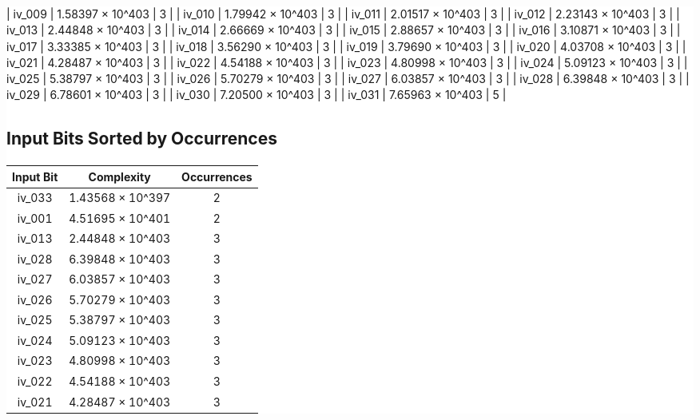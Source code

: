 | iv_009 | 1.58397 × 10^403 | 3 |
| iv_010 | 1.79942 × 10^403 | 3 |
| iv_011 | 2.01517 × 10^403 | 3 |
| iv_012 | 2.23143 × 10^403 | 3 |
| iv_013 | 2.44848 × 10^403 | 3 |
| iv_014 | 2.66669 × 10^403 | 3 |
| iv_015 | 2.88657 × 10^403 | 3 |
| iv_016 | 3.10871 × 10^403 | 3 |
| iv_017 | 3.33385 × 10^403 | 3 |
| iv_018 | 3.56290 × 10^403 | 3 |
| iv_019 | 3.79690 × 10^403 | 3 |
| iv_020 | 4.03708 × 10^403 | 3 |
| iv_021 | 4.28487 × 10^403 | 3 |
| iv_022 | 4.54188 × 10^403 | 3 |
| iv_023 | 4.80998 × 10^403 | 3 |
| iv_024 | 5.09123 × 10^403 | 3 |
| iv_025 | 5.38797 × 10^403 | 3 |
| iv_026 | 5.70279 × 10^403 | 3 |
| iv_027 | 6.03857 × 10^403 | 3 |
| iv_028 | 6.39848 × 10^403 | 3 |
| iv_029 | 6.78601 × 10^403 | 3 |
| iv_030 | 7.20500 × 10^403 | 3 |
| iv_031 | 7.65963 × 10^403 | 5 |

## Input Bits Sorted by Occurrences

| Input Bit | Complexity | Occurrences |
|:---------:|:----------:|:-----------:|
| iv_033 | 1.43568 × 10^397 | 2 |
| iv_001 | 4.51695 × 10^401 | 2 |
| iv_013 | 2.44848 × 10^403 | 3 |
| iv_028 | 6.39848 × 10^403 | 3 |
| iv_027 | 6.03857 × 10^403 | 3 |
| iv_026 | 5.70279 × 10^403 | 3 |
| iv_025 | 5.38797 × 10^403 | 3 |
| iv_024 | 5.09123 × 10^403 | 3 |
| iv_023 | 4.80998 × 10^403 | 3 |
| iv_022 | 4.54188 × 10^403 | 3 |
| iv_021 | 4.28487 × 10^403 | 3 |